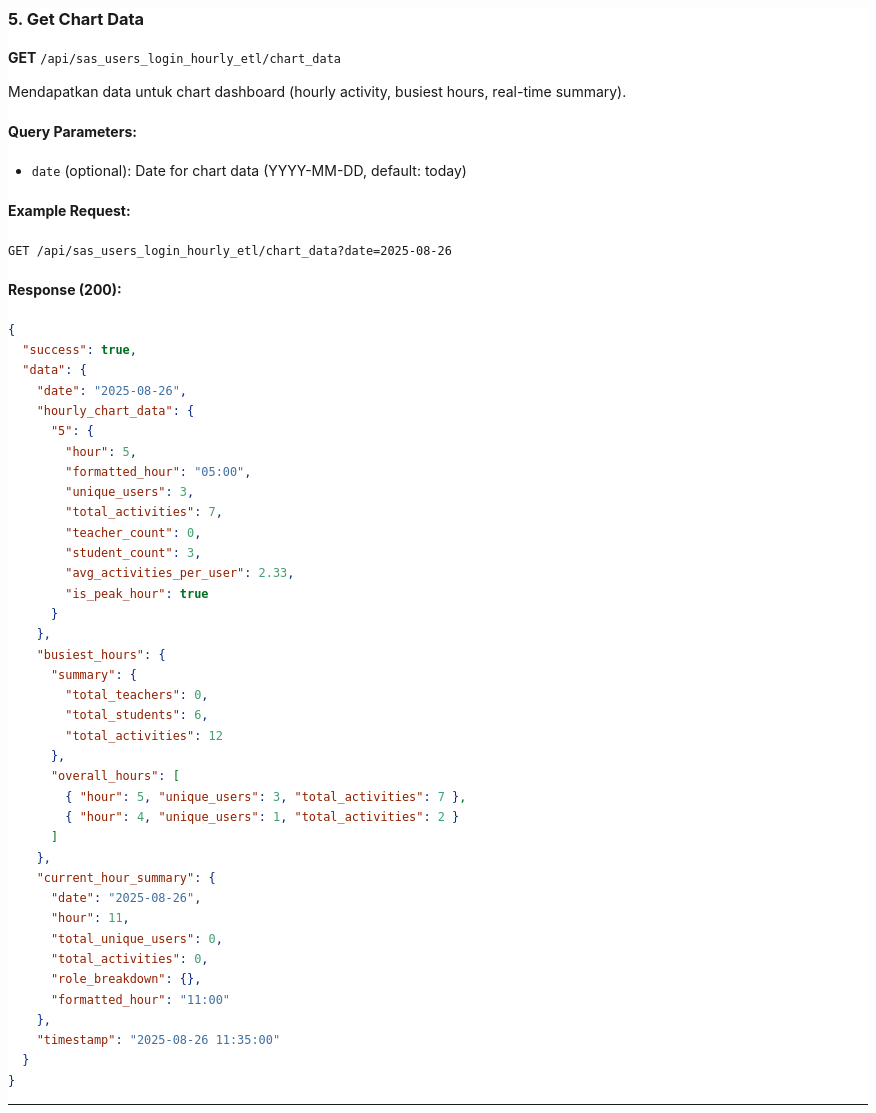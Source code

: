 
### **5. Get Chart Data**

**GET** `/api/sas_users_login_hourly_etl/chart_data`

Mendapatkan data untuk chart dashboard (hourly activity, busiest hours, real-time summary).

#### **Query Parameters:**

- `date` (optional): Date for chart data (YYYY-MM-DD, default: today)

#### **Example Request:**

```
GET /api/sas_users_login_hourly_etl/chart_data?date=2025-08-26
```

#### **Response (200):**

```json
{
  "success": true,
  "data": {
    "date": "2025-08-26",
    "hourly_chart_data": {
      "5": {
        "hour": 5,
        "formatted_hour": "05:00",
        "unique_users": 3,
        "total_activities": 7,
        "teacher_count": 0,
        "student_count": 3,
        "avg_activities_per_user": 2.33,
        "is_peak_hour": true
      }
    },
    "busiest_hours": {
      "summary": {
        "total_teachers": 0,
        "total_students": 6,
        "total_activities": 12
      },
      "overall_hours": [
        { "hour": 5, "unique_users": 3, "total_activities": 7 },
        { "hour": 4, "unique_users": 1, "total_activities": 2 }
      ]
    },
    "current_hour_summary": {
      "date": "2025-08-26",
      "hour": 11,
      "total_unique_users": 0,
      "total_activities": 0,
      "role_breakdown": {},
      "formatted_hour": "11:00"
    },
    "timestamp": "2025-08-26 11:35:00"
  }
}
```

---